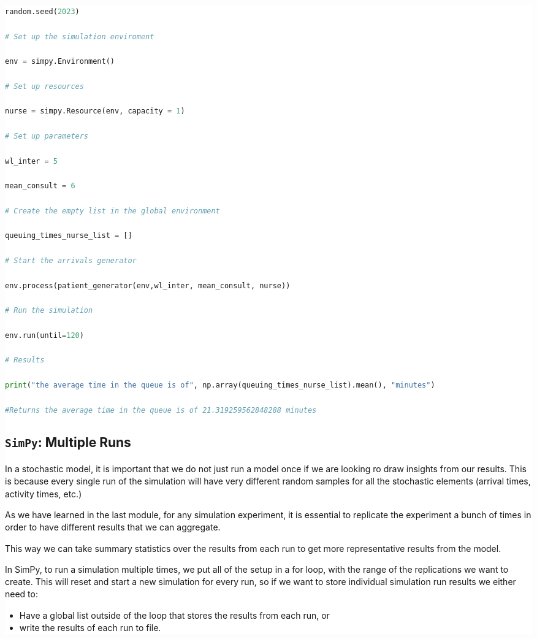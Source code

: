 ```python
random.seed(2023)

# Set up the simulation enviroment

env = simpy.Environment()

# Set up resources

nurse = simpy.Resource(env, capacity = 1)

# Set up parameters

wl_inter = 5

mean_consult = 6

# Create the empty list in the global environment

queuing_times_nurse_list = []

# Start the arrivals generator

env.process(patient_generator(env,wl_inter, mean_consult, nurse))

# Run the simulation

env.run(until=120)

# Results

print("the average time in the queue is of", np.array(queuing_times_nurse_list).mean(), "minutes")

#Returns the average time in the queue is of 21.319259562848288 minutes
```


## `SimPy`: Multiple Runs
In a stochastic model, it is important that we do not just run a model once if we are looking ro draw insights from our results. This is because every single run of the simulation will have very different random samples for all the stochastic elements (arrival times, activity times, etc.)

As we have learned in the last module, for any simulation experiment, it is essential to replicate the experiment a bunch of times in order to have different results that we can aggregate.

This way we can take summary statistics over the results from each run to get more representative results from the model.

In SimPy, to run a simulation multiple times, we put all of the setup in a for loop, with the range of the replications we want to create. This will reset and start a new simulation for every run, so if we want to store individual simulation run results we either need to:

- Have a global list outside of the loop that stores the results from each run, or
- write the results of each run to file.
